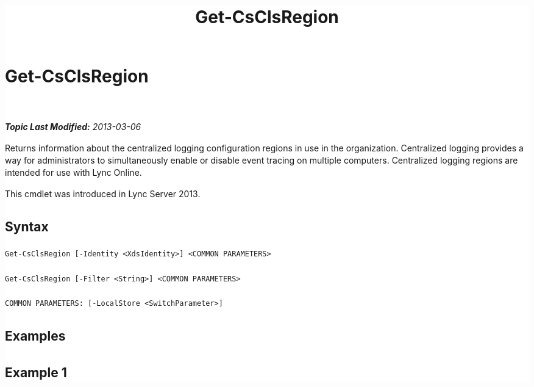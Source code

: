 ﻿---
title: Get-CsClsRegion
TOCTitle: Get-CsClsRegion
ms:assetid: 4f38e966-8e92-4549-8124-097c236c0165
ms:mtpsurl: https://technet.microsoft.com/en-us/library/JJ204879(v=OCS.15)
ms:contentKeyID: 48184092
ms.date: 07/23/2014
mtps_version: v=OCS.15
---

<div data-xmlns="http://www.w3.org/1999/xhtml">

<div class="topic" data-xmlns="http://www.w3.org/1999/xhtml" data-msxsl="urn:schemas-microsoft-com:xslt" data-cs="http://msdn.microsoft.com/en-us/">

<div data-asp="http://msdn2.microsoft.com/asp">

# Get-CsClsRegion

</div>

<div id="mainSection">

<div id="mainBody">

<span> </span>

_**Topic Last Modified:** 2013-03-06_

Returns information about the centralized logging configuration regions in use in the organization. Centralized logging provides a way for administrators to simultaneously enable or disable event tracing on multiple computers. Centralized logging regions are intended for use with Lync Online.

This cmdlet was introduced in Lync Server 2013.

<div>

## Syntax

    Get-CsClsRegion [-Identity <XdsIdentity>] <COMMON PARAMETERS>

    Get-CsClsRegion [-Filter <String>] <COMMON PARAMETERS>

    COMMON PARAMETERS: [-LocalStore <SwitchParameter>]

</div>

<span id="Examples"></span>

<div>

## Examples

<div>

## Example 1
